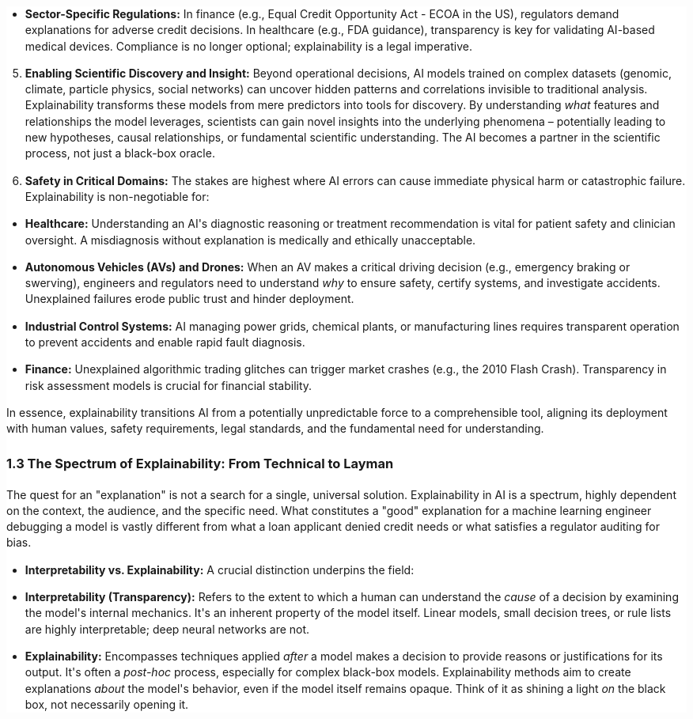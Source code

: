 *   **Sector-Specific Regulations:** In finance (e.g., Equal Credit Opportunity Act - ECOA in the US), regulators demand explanations for adverse credit decisions. In healthcare (e.g., FDA guidance), transparency is key for validating AI-based medical devices. Compliance is no longer optional; explainability is a legal imperative.

5.  **Enabling Scientific Discovery and Insight:** Beyond operational decisions, AI models trained on complex datasets (genomic, climate, particle physics, social networks) can uncover hidden patterns and correlations invisible to traditional analysis. Explainability transforms these models from mere predictors into tools for discovery. By understanding *what* features and relationships the model leverages, scientists can gain novel insights into the underlying phenomena – potentially leading to new hypotheses, causal relationships, or fundamental scientific understanding. The AI becomes a partner in the scientific process, not just a black-box oracle.

6.  **Safety in Critical Domains:** The stakes are highest where AI errors can cause immediate physical harm or catastrophic failure. Explainability is non-negotiable for:

*   **Healthcare:** Understanding an AI's diagnostic reasoning or treatment recommendation is vital for patient safety and clinician oversight. A misdiagnosis without explanation is medically and ethically unacceptable.

*   **Autonomous Vehicles (AVs) and Drones:** When an AV makes a critical driving decision (e.g., emergency braking or swerving), engineers and regulators need to understand *why* to ensure safety, certify systems, and investigate accidents. Unexplained failures erode public trust and hinder deployment.

*   **Industrial Control Systems:** AI managing power grids, chemical plants, or manufacturing lines requires transparent operation to prevent accidents and enable rapid fault diagnosis.

*   **Finance:** Unexplained algorithmic trading glitches can trigger market crashes (e.g., the 2010 Flash Crash). Transparency in risk assessment models is crucial for financial stability.

In essence, explainability transitions AI from a potentially unpredictable force to a comprehensible tool, aligning its deployment with human values, safety requirements, legal standards, and the fundamental need for understanding.

### 1.3 The Spectrum of Explainability: From Technical to Layman

The quest for an "explanation" is not a search for a single, universal solution. Explainability in AI is a spectrum, highly dependent on the context, the audience, and the specific need. What constitutes a "good" explanation for a machine learning engineer debugging a model is vastly different from what a loan applicant denied credit needs or what satisfies a regulator auditing for bias.

*   **Interpretability vs. Explainability:** A crucial distinction underpins the field:

*   **Interpretability (Transparency):** Refers to the extent to which a human can understand the *cause* of a decision by examining the model's internal mechanics. It's an inherent property of the model itself. Linear models, small decision trees, or rule lists are highly interpretable; deep neural networks are not.

*   **Explainability:** Encompasses techniques applied *after* a model makes a decision to provide reasons or justifications for its output. It's often a *post-hoc* process, especially for complex black-box models. Explainability methods aim to create explanations *about* the model's behavior, even if the model itself remains opaque. Think of it as shining a light *on* the black box, not necessarily opening it.
